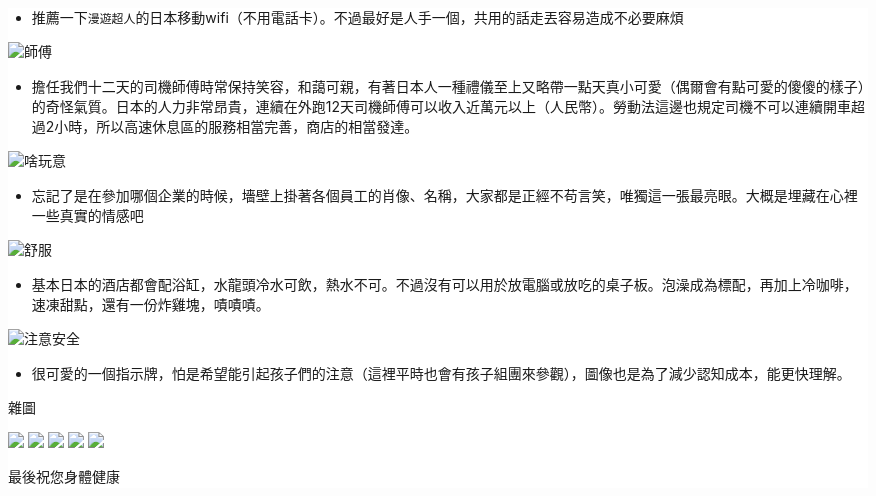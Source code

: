 - 推薦一下``漫遊超人``的日本移動wifi（不用電話卡）。不過最好是人手一個，共用的話走丟容易造成不必要麻煩

![師傅](/asset/images/大学/nihon/pic02.jpg)

- 擔任我們十二天的司機師傅時常保持笑容，和藹可親，有著日本人一種禮儀至上又略帶一點天真小可愛（偶爾會有點可愛的傻傻的樣子）的奇怪氣質。日本的人力非常昂貴，連續在外跑12天司機師傅可以收入近萬元以上（人民幣）。勞動法這邊也規定司機不可以連續開車超過2小時，所以高速休息區的服務相當完善，商店的相當發達。

![啥玩意](/asset/images/大学/nihon/pic04.jpg)

- 忘記了是在參加哪個企業的時候，墻壁上掛著各個員工的肖像、名稱，大家都是正經不苟言笑，唯獨這一張最亮眼。大概是埋藏在心裡一些真實的情感吧

![舒服](/asset/images/大学/nihon/pic48.jpg)

- 基本日本的酒店都會配浴缸，水龍頭冷水可飲，熱水不可。不過沒有可以用於放電腦或放吃的桌子板。泡澡成為標配，再加上冷咖啡，速凍甜點，還有一份炸雞塊，嘖嘖嘖。

![注意安全](/asset/images/大学/nihon/pic15.jpg)

- 很可愛的一個指示牌，怕是希望能引起孩子們的注意（這裡平時也會有孩子組團來參觀），圖像也是為了減少認知成本，能更快理解。

雜圖

![](/asset/images/大学/nihon/pic20.jpg)
![](/asset/images/大学/nihon/pic21.jpg)
![](/asset/images/大学/nihon/pic22.jpg)
![](/asset/images/大学/nihon/pic23.jpg)
![](/asset/images/大学/nihon/pic27.jpg)

最後祝您身體健康


